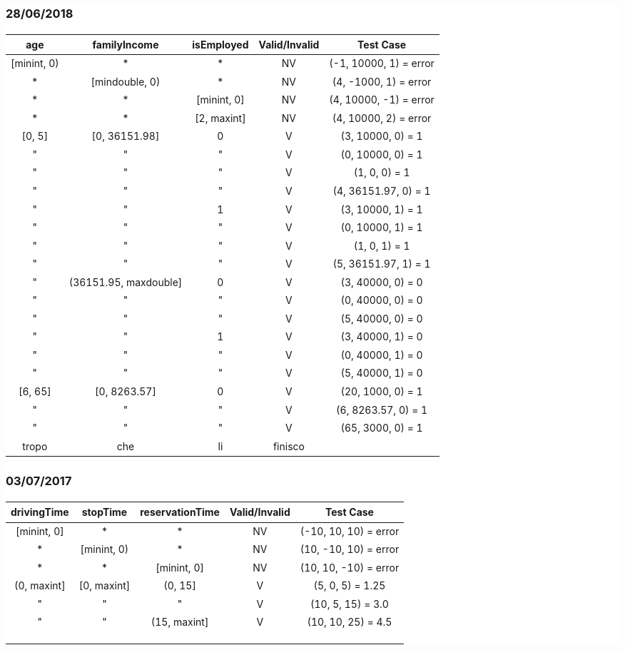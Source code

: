
### 28/06/2018

|     age     |     familyIncome      | isEmployed  | Valid/Invalid |       Test Case        |
| :---------: | :-------------------: | :---------: | :-----------: | :--------------------: |
| [minint, 0) |           *           |      *      |      NV       | (-1, 10000, 1) = error |
|      *      |    [mindouble, 0)     |      *      |      NV       | (4, -1000, 1) = error  |
|      *      |           *           | [minint, 0] |      NV       | (4, 10000, -1) = error |
|      *      |           *           | [2, maxint] |      NV       | (4, 10000, 2) = error  |
|   [0, 5]    |     [0, 36151.98]     |      0      |       V       |   (3, 10000, 0) = 1    |
|      "      |           "           |      "      |       V       |   (0, 10000, 0) = 1    |
|      "      |           "           |      "      |       V       |     (1, 0, 0) = 1      |
|      "      |           "           |      "      |       V       |  (4, 36151.97, 0) = 1  |
|      "      |           "           |      1      |       V       |   (3, 10000, 1) = 1    |
|      "      |           "           |      "      |       V       |   (0, 10000, 1) = 1    |
|      "      |           "           |      "      |       V       |     (1, 0, 1) = 1      |
|      "      |           "           |      "      |       V       |  (5, 36151.97, 1) = 1  |
|      "      | (36151.95, maxdouble] |      0      |       V       |   (3, 40000, 0) = 0    |
|      "      |           "           |      "      |       V       |   (0, 40000, 0) = 0    |
|      "      |           "           |      "      |       V       |   (5, 40000, 0) = 0    |
|      "      |           "           |      1      |       V       |   (3, 40000, 1) = 0    |
|      "      |           "           |      "      |       V       |   (0, 40000, 1) = 0    |
|      "      |           "           |      "      |       V       |   (5, 40000, 1) = 0    |
|   [6, 65]   |     [0, 8263.57]      |      0      |       V       |   (20, 1000, 0) = 1    |
|      "      |           "           |      "      |       V       |  (6, 8263.57, 0) = 1   |
|      "      |           "           |      "      |       V       |   (65, 3000, 0) = 1    |
|    tropo    |          che          |     li      |    finisco    |                        |


 ### 03/07/2017

 | drivingTime |  stopTime   | reservationTime | Valid/Invalid |       Test Case        |
 | :---------: | :---------: | :-------------: | :-----------: | :--------------------: |
 | [minint, 0] |      *      |        *        |      NV       | (-10, 10, 10) = error  |
 |      *      | [minint, 0) |        *        |      NV       | (10, -10, 10) = error  |
 |      *      |      *      |   [minint, 0]   |      NV       | (10, 10, -10) =  error |
 | (0, maxint] | [0, maxint] |     (0, 15]     |       V       |    (5, 0, 5) = 1.25    |
 |      "      |      "      |        "        |       V       |   (10, 5, 15) = 3.0    |
 |      "      |      "      |  (15, maxint]   |       V       |   (10, 10, 25) = 4.5   |
 |             |             |                 |               |                        |
 |             |             |                 |               |                        |
 |             |             |                 |               |                        |
